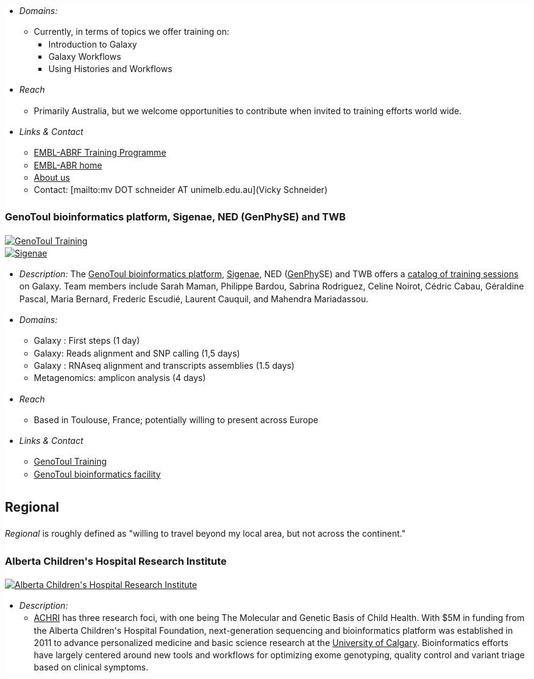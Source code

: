 * *Domains:*
  * Currently, in terms of topics we offer training on: 
    * Introduction to Galaxy 
    * Galaxy Workflows
    * Using Histories and Workflows

* *Reach*
  * Primarily Australia, but we welcome opportunities to contribute when invited to training efforts world wide.

* *Links & Contact*
  * [EMBL-ABRF Training Programme](https://www.embl-abr.org.au/training/)
  * [EMBL-ABR home](https://www.embl-abr.org.au/)
  * [About us](https://www.embl-abr.org.au/about/)
  * Contact: [mailto:mv DOT schneider AT unimelb.edu.au](Vicky Schneider)

### GenoToul bioinformatics platform, Sigenae, NED (GenPhySE) and TWB

<div class='right'><a href='http://bioinfo.genotoul.fr/index.php?id=10'><img src="/src/Images/Logos/GenoToulLogo.png" alt="GenoToul Training" width="200" /></a><br />
<a href='http://www.sigenae.org/'><img src="/src/Images/Logos/SigenaeLogo.png" alt="Sigenae" width="200" /></a>
</div>

* *Description:*
    The [GenoToul bioinformatics platform](http://bioinfo.genotoul.fr/), [Sigenae](http://www.sigenae.org/), NED ([GenPhy](/src/GenPhy/index.md)SE) and TWB offers a [catalog of training sessions](http://bioinfo.genotoul.fr/index.php?id=10) on Galaxy. Team members include Sarah Maman, Philippe Bardou, Sabrina Rodriguez, Celine Noirot, Cédric Cabau, Géraldine Pascal, Maria Bernard, Frederic Escudié, Laurent Cauquil, and Mahendra Mariadassou.

* *Domains:*
  * Galaxy : First steps (1 day) 
  * Galaxy: Reads alignment and SNP calling (1,5 days) 
  * Galaxy : RNAseq alignment and transcripts assemblies (1.5 days) 
  * Metagenomics: amplicon analysis (4 days)

* *Reach*
  * Based in Toulouse, France; potentially willing to present across Europe

* *Links & Contact*
  * [GenoToul Training](http://bioinfo.genotoul.fr/index.php?id=10)
  * [GenoToul bioinformatics facility](http://bioinfo.genotoul.fr/)

## Regional

*Regional* is roughly defined as "willing to travel beyond my local area, but not across the continent."

### Alberta Children's Hospital Research Institute

<div class='right'><a href='http://research4kids.ucalgary.ca/'><img src="/src/Images/Logos/ACHRILogo300.jpg" alt="Alberta Children's Hospital Research Institute" width="180" /></a></div>

* *Description:*
  * [ACHRI](http://research4kids.ucalgary.ca/) has three research foci, with one being The Molecular and Genetic Basis of Child Health. With $5M in funding from the Alberta Children's Hospital Foundation, next-generation sequencing and bioinformatics platform was established in 2011 to advance personalized medicine and basic science research at the [University of Calgary](http://ucalgary.ca/). Bioinformatics efforts have largely centered around new tools and workflows for optimizing exome genotyping, quality control and variant triage based on clinical symptoms.
